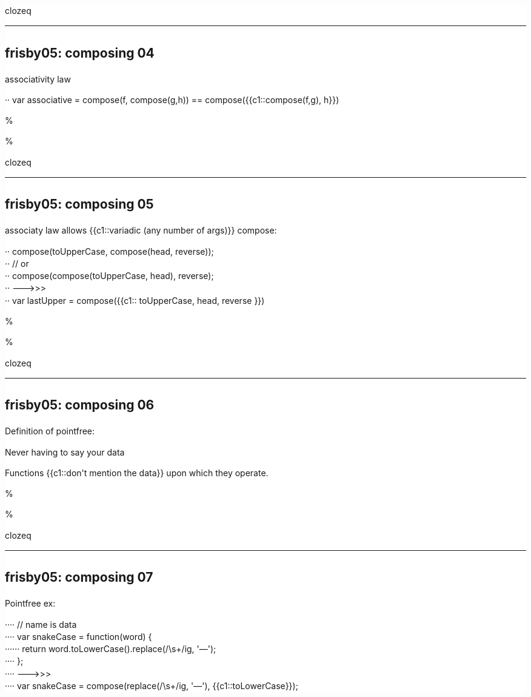clozeq

---

## frisby05: composing 04

associativity law

··  var associative = compose(f, compose(g,h)) == compose({{c1::compose(f,g), h}}) <br>

%

%

clozeq

---

## frisby05: composing 05

associaty law allows {{c1::variadic (any number of args)}} compose:

··  compose(toUpperCase, compose(head, reverse)); <br>
··  // or <br>
··  compose(compose(toUpperCase, head), reverse); <br>
··  ---&gt;&gt;&gt; <br>
··  var lastUpper = compose({{c1:: toUpperCase, head, reverse }}) <br>

%

%

clozeq

---

## frisby05: composing 06

Definition of pointfree:

Never having to say your data

Functions {{c1::don't mention the data}} upon which they operate.

%

%

clozeq

---

## frisby05: composing 07

Pointfree ex:

····  // name is data <br>
····  var snakeCase = function(word) { <br>
······  return word.toLowerCase().replace(/\s+/ig, '—'); <br>
····  }; <br>
····  ---&gt;&gt;&gt; <br>
····  var snakeCase = compose(replace(/\s+/ig, '—'), {{c1::toLowerCase}}); <br>
